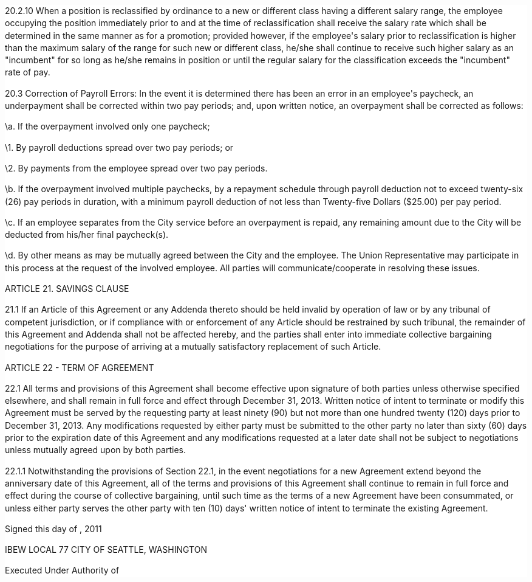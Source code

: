 20.2.10 When a position is reclassified by ordinance to a new or different class having a different salary range, the employee occupying the position immediately prior to and at the time of reclassification shall receive the salary rate which shall be determined in the same manner as for a promotion; provided however, if the employee's salary prior to reclassification is higher than the maximum salary of the range for such new or different class, he/she shall continue to receive such higher salary as an "incumbent" for so long as he/she remains in position or until the regular salary for the classification exceeds the "incumbent" rate of pay.  
  
20.3 Correction of Payroll Errors: In the event it is determined there has been an error in an employee's paycheck, an underpayment shall be corrected within two pay periods; and, upon written notice, an overpayment shall be corrected as follows:  
  
\a. If the overpayment involved only one paycheck;  
  
\1. By payroll deductions spread over two pay periods; or  
  
\2. By payments from the employee spread over two pay periods.  
  
\b. If the overpayment involved multiple paychecks, by a repayment schedule through payroll deduction not to exceed twenty-six (26) pay periods in duration, with a minimum payroll deduction of not less than Twenty-five Dollars ($25.00) per pay period.  
  
\c. If an employee separates from the City service before an overpayment is repaid, any remaining amount due to the City will be deducted from his/her final paycheck(s).  
  
\d. By other means as may be mutually agreed between the City and the employee. The Union Representative may participate in this process at the request of the involved employee. All parties will communicate/cooperate in resolving these issues.  
  
ARTICLE 21. SAVINGS CLAUSE  
  
21.1 If an Article of this Agreement or any Addenda thereto should be held invalid by operation of law or by any tribunal of competent jurisdiction, or if compliance with or enforcement of any Article should be restrained by such tribunal, the remainder of this Agreement and Addenda shall not be affected hereby, and the parties shall enter into immediate collective bargaining negotiations for the purpose of arriving at a mutually satisfactory replacement of such Article.  
  
ARTICLE 22 - TERM OF AGREEMENT  
  
22.1 All terms and provisions of this Agreement shall become effective upon signature of both parties unless otherwise specified elsewhere, and shall remain in full force and effect through December 31, 2013. Written notice of intent to terminate or modify this Agreement must be served by the requesting party at least ninety (90) but not more than one hundred twenty (120) days prior to December 31, 2013. Any modifications requested by either party must be submitted to the other party no later than sixty (60) days prior to the expiration date of this Agreement and any modifications requested at a later date shall not be subject to negotiations unless mutually agreed upon by both parties.  
  
22.1.1 Notwithstanding the provisions of Section 22.1, in the event negotiations for a new Agreement extend beyond the anniversary date of this Agreement, all of the terms and provisions of this Agreement shall continue to remain in full force and effect during the course of collective bargaining, until such time as the terms of a new Agreement have been consummated, or unless either party serves the other party with ten (10) days' written notice of intent to terminate the existing Agreement.  
  
Signed this day of , 2011  
  
IBEW LOCAL 77 CITY OF SEATTLE, WASHINGTON  
  
Executed Under Authority of  
  